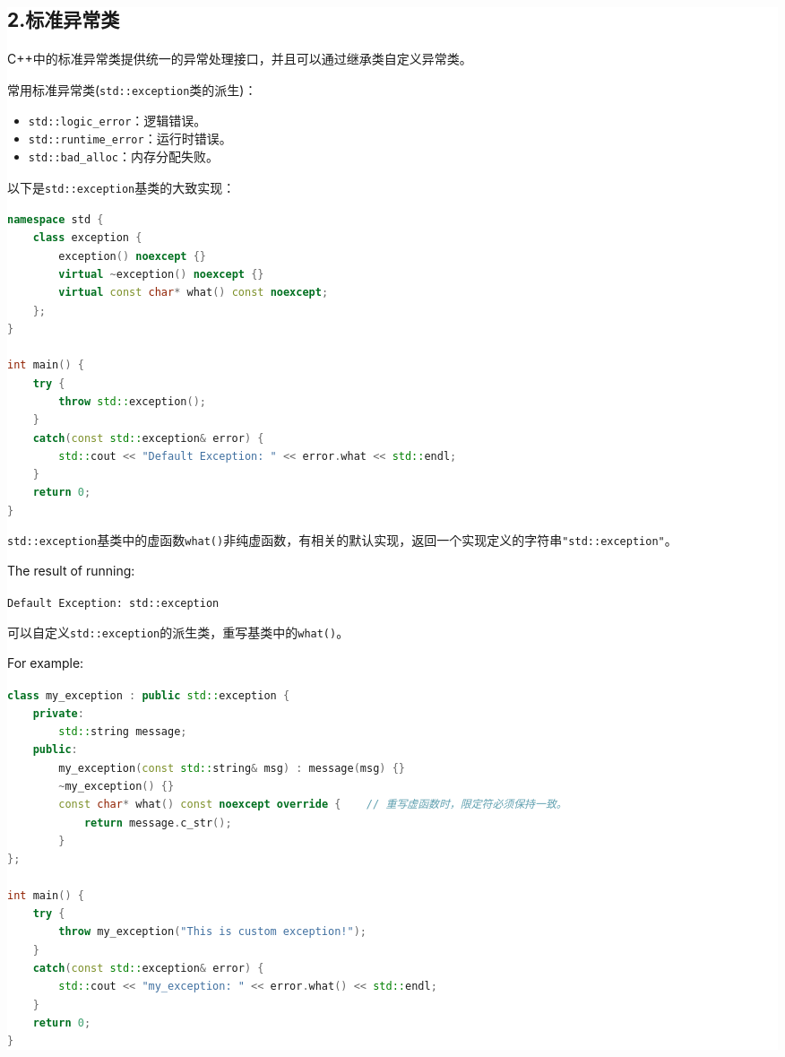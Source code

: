 
## **2.标准异常类**


C++中的标准异常类提供统一的异常处理接口，并且可以通过继承类自定义异常类。

常用标准异常类(`std::exception`类的派生)：
- `std::logic_error`：逻辑错误。
- `std::runtime_error`：运行时错误。
- `std::bad_alloc`：内存分配失败。

以下是`std::exception`基类的大致实现：

```c++
namespace std {
	class exception {
		exception() noexcept {}
		virtual ~exception() noexcept {}
        virtual const char* what() const noexcept;
	};
}

int main() {
	try {
		throw std::exception();
	}
	catch(const std::exception& error) {
		std::cout << "Default Exception: " << error.what << std::endl;
	}
	return 0;
}
```

`std::exception`基类中的虚函数`what()`非纯虚函数，有相关的默认实现，返回一个实现定义的字符串`"std::exception"`。

The result of running:

```
Default Exception: std::exception
```

可以自定义`std::exception`的派生类，重写基类中的`what()`。

For example:

```c++
class my_exception : public std::exception {
	private:
		std::string message;
	public:
		my_exception(const std::string& msg) : message(msg) {}
		~my_exception() {}
		const char* what() const noexcept override {	// 重写虚函数时，限定符必须保持一致。
            return message.c_str();
        }
};

int main() {
	try {
		throw my_exception("This is custom exception!");
	}
	catch(const std::exception& error) {
		std::cout << "my_exception: " << error.what() << std::endl;
	}
	return 0;
}
```
